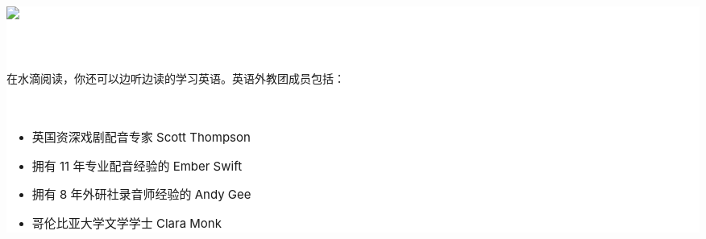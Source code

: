 <img class="" data-copyright="0" data-ratio="0.8601851851851852" data-s="300,640" data-src="" data-type="jpeg" data-w="1080" src="{{ '/img/ow5rEn8QGlFliaYLTgZYcJTlDG6M8IgdmV0WcNEFk3sePAOnAa7hiaBR4sFRDfSp60hjibQicLoqExyQSkFtGmrQFA.jpeg' | prepend: site.img | replace: '//','/' }}" style=""/>
</p>
<p style='white-space: normal;margin-right: 8px;margin-left: 8px;max-width: 100%;min-height: 1em;color: rgb(51, 51, 51);font-family: -apple-system-font, system-ui, "Helvetica Neue", "PingFang SC", "Hiragino Sans GB", "Microsoft YaHei UI", "Microsoft YaHei", Arial, sans-serif;font-size: 17px;font-variant-ligatures: normal;letter-spacing: 0.544px;orphans: 2;text-align: justify;widows: 2;background-color: rgb(255, 255, 255);box-sizing: border-box !important;overflow-wrap: break-word !important;'>
<span style="max-width: 100%;font-size: 15px;box-sizing: border-box !important;overflow-wrap: break-word !important;">
</span>
<br style="max-width: 100%;box-sizing: border-box !important;overflow-wrap: break-word !important;"/>
</p>
<p>
         在水滴阅读，你还可以边听边读的学习英语。英语外教团成员包括：
        </p>
<p style='white-space: normal;margin-right: 8px;margin-left: 8px;max-width: 100%;min-height: 1em;color: rgb(51, 51, 51);font-family: -apple-system-font, system-ui, "Helvetica Neue", "PingFang SC", "Hiragino Sans GB", "Microsoft YaHei UI", "Microsoft YaHei", Arial, sans-serif;font-variant-ligatures: normal;orphans: 2;widows: 2;background-color: rgb(255, 255, 255);letter-spacing: 1px;font-size: 15px;text-align: center;box-sizing: border-box !important;overflow-wrap: break-word !important;'>
<br style="max-width: 100%;box-sizing: border-box !important;overflow-wrap: break-word !important;"/>
</p>
<ul class="list-paddingleft-2" style="margin-left: 8px;margin-right: 8px;">
<li>
<p>
<span style="font-size: 15px;">
            英国资深戏剧配音专家 Scott Thompson
            <br style="max-width: 100%;box-sizing: border-box !important;overflow-wrap: break-word !important;"/>
</span>
</p>
</li>
<li>
<p>
<span style="font-size: 15px;">
            拥有 11 年专业配音经验的 Ember Swift
           </span>
</p>
</li>
<li>
<p>
<span style="font-size: 15px;">
            拥有 8 年外研社录音师经验的 Andy Gee
            <br style="max-width: 100%;box-sizing: border-box !important;overflow-wrap: break-word !important;"/>
</span>
</p>
</li>
<li>
<p>
<span style="font-size: 15px;">
            哥伦比亚大学文学学士 Clara Monk
           </span>
</p>
</li>
</ul>